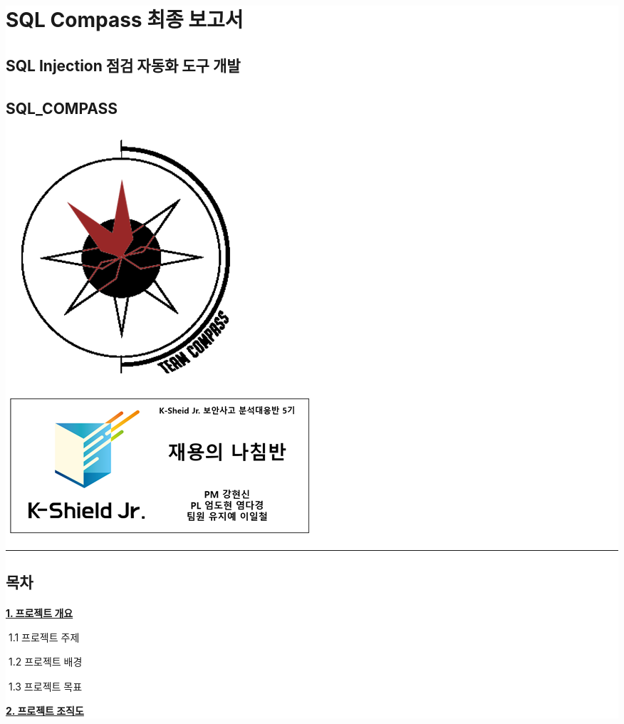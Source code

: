 # SQL Compass 최종 보고서
## **SQL Injection 점검 자동화 도구 개발**
## SQL_COMPASS

![img/Untitled.png](img/Untitled.png)

![img/Untitled%201.png](img/Untitled%201.png)

---

## 목차

[**1. 프로젝트 개요**]()

​	1.1 프로젝트 주제

​	1.2 프로젝트 배경

​	1.3 프로젝트 목표

**[2. 프로젝트 조직도]()**
